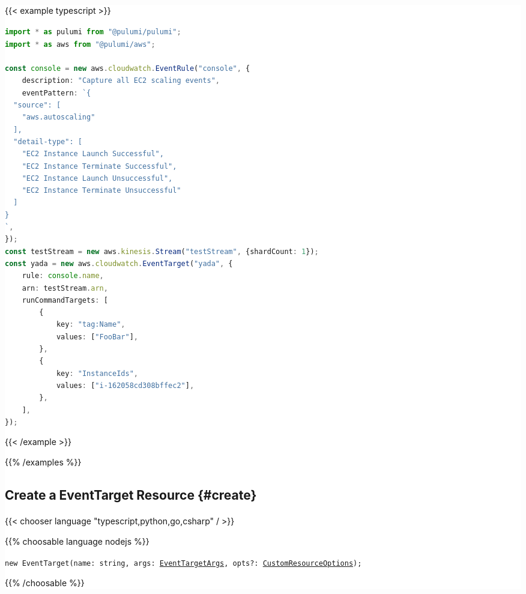 
{{< example typescript >}}


```typescript
import * as pulumi from "@pulumi/pulumi";
import * as aws from "@pulumi/aws";

const console = new aws.cloudwatch.EventRule("console", {
    description: "Capture all EC2 scaling events",
    eventPattern: `{
  "source": [
    "aws.autoscaling"
  ],
  "detail-type": [
    "EC2 Instance Launch Successful",
    "EC2 Instance Terminate Successful",
    "EC2 Instance Launch Unsuccessful",
    "EC2 Instance Terminate Unsuccessful"
  ]
}
`,
});
const testStream = new aws.kinesis.Stream("testStream", {shardCount: 1});
const yada = new aws.cloudwatch.EventTarget("yada", {
    rule: console.name,
    arn: testStream.arn,
    runCommandTargets: [
        {
            key: "tag:Name",
            values: ["FooBar"],
        },
        {
            key: "InstanceIds",
            values: ["i-162058cd308bffec2"],
        },
    ],
});
```


{{< /example >}}





{{% /examples %}}




## Create a EventTarget Resource {#create}
{{< chooser language "typescript,python,go,csharp" / >}}


{{% choosable language nodejs %}}
<div class="highlight"><pre class="chroma"><code class="language-typescript" data-lang="typescript"><span class="k">new </span><span class="nx">EventTarget</span><span class="p">(</span><span class="nx">name</span><span class="p">:</span> <span class="nx">string</span><span class="p">,</span> <span class="nx">args</span><span class="p">:</span> <span class="nx"><a href="#inputs">EventTargetArgs</a></span><span class="p">,</span> <span class="nx">opts</span><span class="p">?:</span> <span class="nx"><a href="/docs/reference/pkg/nodejs/pulumi/pulumi/#CustomResourceOptions">CustomResourceOptions</a></span><span class="p">);</span></code></pre></div>
{{% /choosable %}}
